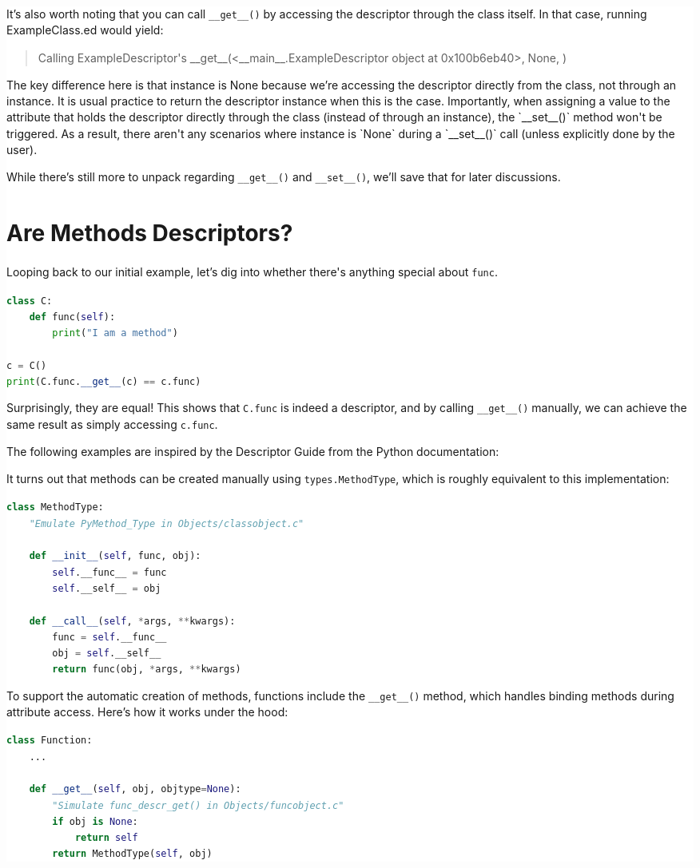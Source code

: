 It’s also worth noting that you can call `__get__()` by accessing the descriptor through the class itself. In that case, running ExampleClass.ed would yield:
<blockquote>
Calling ExampleDescriptor's __get__(<__main__.ExampleDescriptor object at 0x100b6eb40>, None, <class '__main__.ExampleClass'>)
</blockquote>
The key difference here is that instance is None because we’re accessing the descriptor directly from the class, not through an instance. It is usual practice to return the descriptor instance when this is the case. Importantly, when assigning a value to the attribute that holds the descriptor directly through the class (instead of through an instance), the `__set__()` method won't be triggered. As a result, there aren't any scenarios where instance is `None` during a `__set__()` call (unless explicitly done by the user).

While there’s still more to unpack regarding `__get__()` and `__set__()`, we’ll save that for later discussions.

# Are Methods Descriptors?
Looping back to our initial example, let’s dig into whether there's anything special about `func`.
```python
class C:
    def func(self):
        print("I am a method")

c = C()
print(C.func.__get__(c) == c.func)
```
Surprisingly, they are equal! This shows that `C.func` is indeed a descriptor, and by calling `__get__()` manually, we can achieve the same result as simply accessing `c.func`.

The following examples are inspired by the Descriptor Guide from the Python documentation:

It turns out that methods can be created manually using `types.MethodType`, which is roughly equivalent to this implementation:
```python
class MethodType:
    "Emulate PyMethod_Type in Objects/classobject.c"

    def __init__(self, func, obj):
        self.__func__ = func
        self.__self__ = obj

    def __call__(self, *args, **kwargs):
        func = self.__func__
        obj = self.__self__
        return func(obj, *args, **kwargs)
```

To support the automatic creation of methods, functions include the `__get__()` method, which handles binding methods during attribute access. Here’s how it works under the hood:
```python
class Function:
    ...

    def __get__(self, obj, objtype=None):
        "Simulate func_descr_get() in Objects/funcobject.c"
        if obj is None:
            return self
        return MethodType(self, obj)
```

